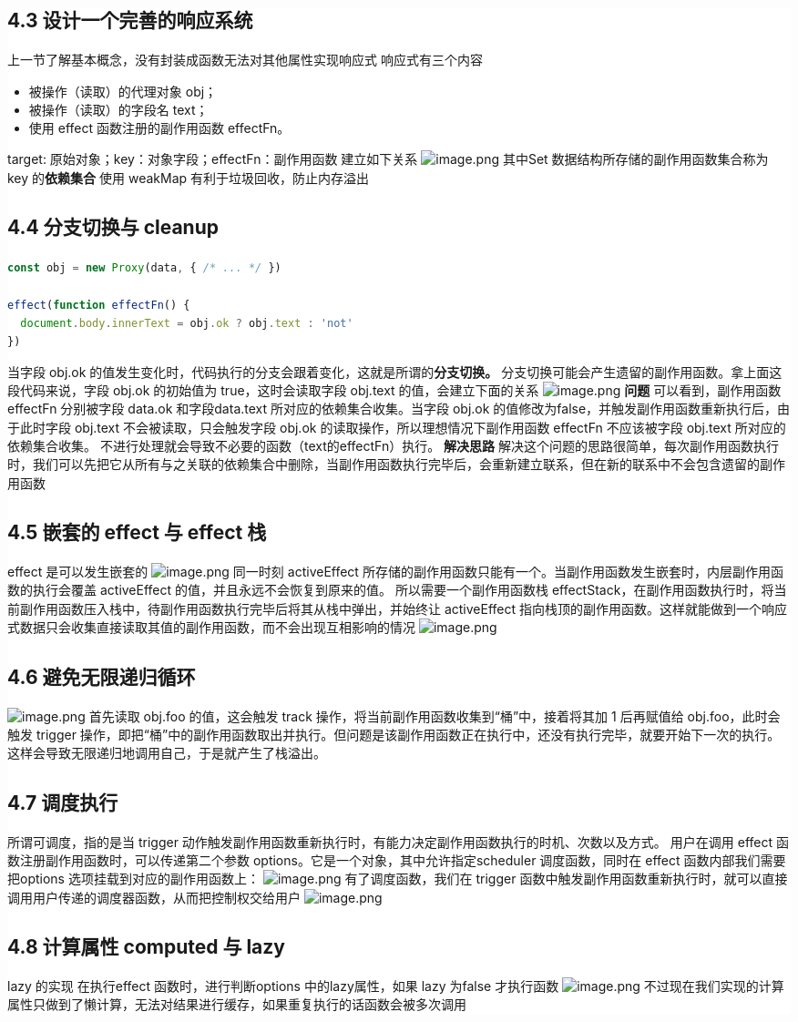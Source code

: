 ## 4.3 设计一个完善的响应系统
上一节了解基本概念，没有封装成函数无法对其他属性实现响应式
响应式有三个内容

- 被操作（读取）的代理对象 obj；
- 被操作（读取）的字段名 text；
- 使用 effect 函数注册的副作用函数 effectFn。

target: 原始对象；key：对象字段；effectFn：副作用函数 建立如下关系
![image.png](https://cdn.nlark.com/yuque/0/2023/png/25583223/1696952440096-7ab3242d-0fd4-4896-87a6-066800777683.png#averageHue=%23ececec&clientId=u23b91018-e4a4-4&from=paste&height=375&id=u2c9e967d&originHeight=734&originWidth=860&originalType=binary&ratio=2&rotation=0&showTitle=false&size=107169&status=done&style=none&taskId=u8aeaa6b0-a5d5-49d0-ae70-0c9f0599ade&title=&width=439)
其中Set 数据结构所存储的副作用函数集合称为 key 的**依赖集合**
使用 weakMap 有利于垃圾回收，防止内存溢出

## 4.4 分支切换与 cleanup
```javascript
const obj = new Proxy(data, { /* ... */ })

effect(function effectFn() {
  document.body.innerText = obj.ok ? obj.text : 'not'
})
```
当字段 obj.ok 的值发生变化时，代码执行的分支会跟着变化，这就是所谓的**分支切换。**
分支切换可能会产生遗留的副作用函数。拿上面这段代码来说，字段 obj.ok 的初始值为 true，这时会读取字段 obj.text 的值，会建立下面的关系
![image.png](https://cdn.nlark.com/yuque/0/2023/png/25583223/1696952737602-f8c5f03d-43da-4cf8-a217-0de1cb862395.png#averageHue=%23e9e9e9&clientId=u23b91018-e4a4-4&from=paste&height=228&id=u62a856c5&originHeight=456&originWidth=1170&originalType=binary&ratio=2&rotation=0&showTitle=false&size=93627&status=done&style=none&taskId=u3894b8b9-c5d4-4707-b0a1-8a4e909801f&title=&width=585)
**问题**
可以看到，副作用函数 effectFn 分别被字段 data.ok 和字段data.text 所对应的依赖集合收集。当字段 obj.ok 的值修改为false，并触发副作用函数重新执行后，由于此时字段 obj.text 不会被读取，只会触发字段 obj.ok 的读取操作，所以理想情况下副作用函数 effectFn 不应该被字段 obj.text 所对应的依赖集合收集。
不进行处理就会导致不必要的函数（text的effectFn）执行。
**解决思路**
解决这个问题的思路很简单，每次副作用函数执行时，我们可以先把它从所有与之关联的依赖集合中删除，当副作用函数执行完毕后，会重新建立联系，但在新的联系中不会包含遗留的副作用函数
## 4.5 嵌套的 effect 与 effect 栈
effect 是可以发生嵌套的
![image.png](https://cdn.nlark.com/yuque/0/2023/png/25583223/1697035237349-d6b7cd0c-41e0-439c-bf77-8823278f5376.png#averageHue=%23f8f7f7&clientId=ufce13deb-9f2d-4&from=paste&height=119&id=u7bbd334d&originHeight=238&originWidth=1364&originalType=binary&ratio=2&rotation=0&showTitle=false&size=29126&status=done&style=none&taskId=u2aba2b62-d0d4-4f30-8776-ab6aa3a7048&title=&width=682)
同一时刻 activeEffect 所存储的副作用函数只能有一个。当副作用函数发生嵌套时，内层副作用函数的执行会覆盖 activeEffect 的值，并且永远不会恢复到原来的值。
所以需要一个副作用函数栈 effectStack，在副作用函数执行时，将当前副作用函数压入栈中，待副作用函数执行完毕后将其从栈中弹出，并始终让 activeEffect 指向栈顶的副作用函数。这样就能做到一个响应式数据只会收集直接读取其值的副作用函数，而不会出现互相影响的情况
![image.png](https://cdn.nlark.com/yuque/0/2023/png/25583223/1697035654208-687ee4cc-db5b-4b8f-a345-37c7a4861cad.png#averageHue=%23f9f8f7&clientId=ufce13deb-9f2d-4&from=paste&height=486&id=uefbd3b2c&originHeight=972&originWidth=1360&originalType=binary&ratio=2&rotation=0&showTitle=false&size=273376&status=done&style=none&taskId=u0022a6f6-e4ab-49d5-86af-4890cec7713&title=&width=680)
## 4.6 避免无限递归循环
![image.png](https://cdn.nlark.com/yuque/0/2023/png/25583223/1697035902498-9c1ead89-6039-43cc-8b09-d0a5f2f80307.png#averageHue=%23f8f8f8&clientId=ufce13deb-9f2d-4&from=paste&height=118&id=u47e1e328&originHeight=236&originWidth=1360&originalType=binary&ratio=2&rotation=0&showTitle=false&size=25548&status=done&style=none&taskId=ue90ccc02-1bbb-42ad-9bc3-1fe99b097ea&title=&width=680)
首先读取 obj.foo 的值，这会触发 track 操作，将当前副作用函数收集到“桶”中，接着将其加 1 后再赋值给 obj.foo，此时会触发 trigger 操作，即把“桶”中的副作用函数取出并执行。但问题是该副作用函数正在执行中，还没有执行完毕，就要开始下一次的执行。这样会导致无限递归地调用自己，于是就产生了栈溢出。
## 4.7 调度执行
所谓可调度，指的是当 trigger 动作触发副作用函数重新执行时，有能力决定副作用函数执行的时机、次数以及方式。
用户在调用 effect 函数注册副作用函数时，可以传递第二个参数 options。它是一个对象，其中允许指定scheduler 调度函数，同时在 effect 函数内部我们需要把options 选项挂载到对应的副作用函数上：
![image.png](https://cdn.nlark.com/yuque/0/2023/png/25583223/1696954626251-d6ae703f-6bfa-48f7-8788-06d336b9026d.png#averageHue=%23faf9f7&clientId=u23b91018-e4a4-4&from=paste&height=339&id=uf2357d00&originHeight=784&originWidth=1276&originalType=binary&ratio=2&rotation=0&showTitle=false&size=230722&status=done&style=none&taskId=u426740cd-7e3a-4b31-9143-51c300b2a1f&title=&width=552)
有了调度函数，我们在 trigger 函数中触发副作用函数重新执行时，就可以直接调用用户传递的调度器函数，从而把控制权交给用户
![image.png](https://cdn.nlark.com/yuque/0/2023/png/25583223/1696954644265-f57968aa-36d7-4196-b8aa-9bb381673a40.png#averageHue=%23fbf9f8&clientId=u23b91018-e4a4-4&from=paste&height=383&id=uf2fcdaa7&originHeight=766&originWidth=1282&originalType=binary&ratio=2&rotation=0&showTitle=false&size=194800&status=done&style=none&taskId=u980309a0-572d-4263-86f4-71a4ec89e77&title=&width=641)
## 4.8 计算属性 computed 与 lazy
lazy 的实现
在执行effect 函数时，进行判断options 中的lazy属性，如果 lazy 为false 才执行函数
![image.png](https://cdn.nlark.com/yuque/0/2023/png/25583223/1697033704689-590304e5-bca2-479c-be94-17d841ff8d52.png#averageHue=%23faf9f8&clientId=ufce13deb-9f2d-4&from=paste&height=391&id=u335bc236&originHeight=782&originWidth=1360&originalType=binary&ratio=2&rotation=0&showTitle=false&size=156637&status=done&style=none&taskId=u1366f135-fc39-4f0b-84f6-bb602163bd1&title=&width=680)
不过现在我们实现的计算属性只做到了懒计算，无法对结果进行缓存，如果重复执行的话函数会被多次调用
